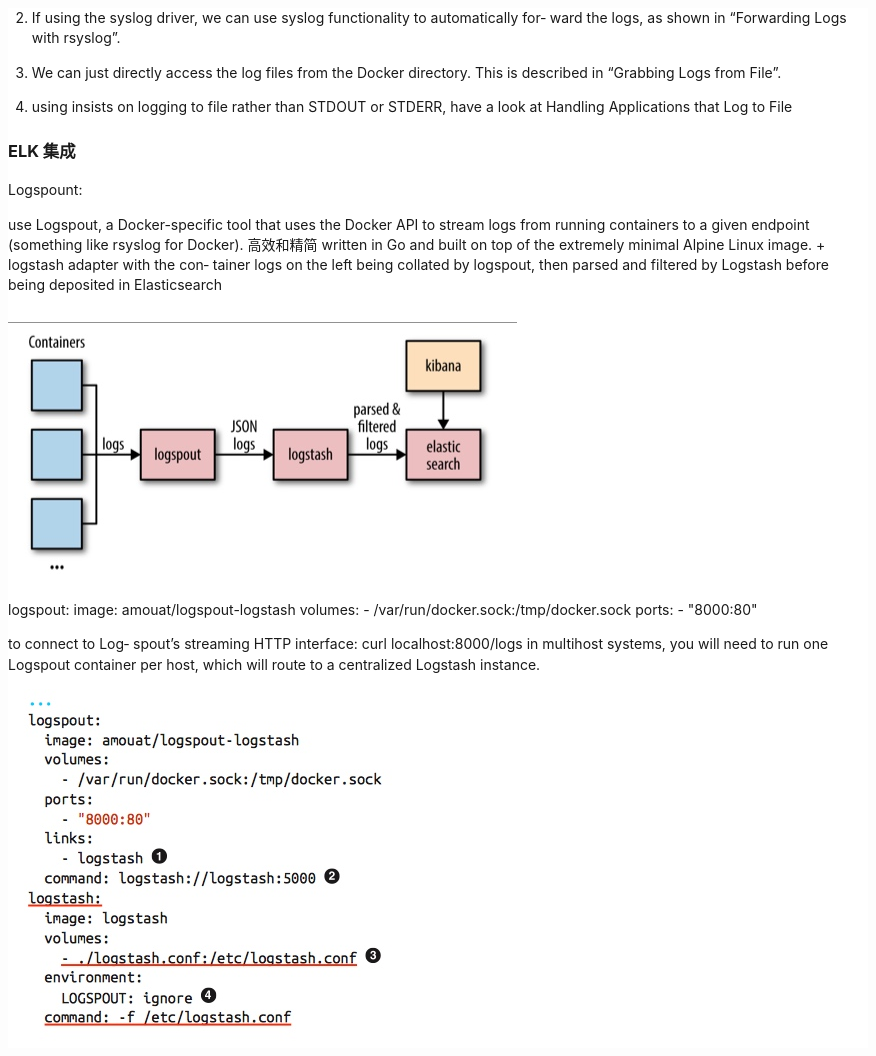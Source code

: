 2. If using the syslog driver, we can use syslog functionality to automatically for‐ ward the logs, as shown in “Forwarding Logs with rsyslog”.

3. We can just directly access the log files from the Docker directory. This is described in “Grabbing Logs from File”.

4. using insists on logging to file rather than STDOUT or STDERR, have a look at Handling Applications that Log to File

### ELK 集成

Logspount:

use Logspout, a Docker-specific tool that uses the Docker API to stream logs from running containers to a given endpoint (something like rsyslog for Docker).
高效和精简 written in Go and built on top of the extremely minimal Alpine Linux image. + logstash adapter
with the con‐ tainer logs on the left being collated by logspout, then parsed and filtered by Logstash before being deposited in Elasticsearch

![](media/14847200609370.jpg)

logspout:
	image: amouat/logspout-logstash
	volumes:
		- /var/run/docker.sock:/tmp/docker.sock
	ports:
		- "8000:80"

to connect to Log‐ spout’s streaming HTTP interface: curl localhost:8000/logs
in multihost systems, you will need to run one Logspout container per host, which will route to a centralized Logstash instance.

![](media/14847203020083.jpg)
